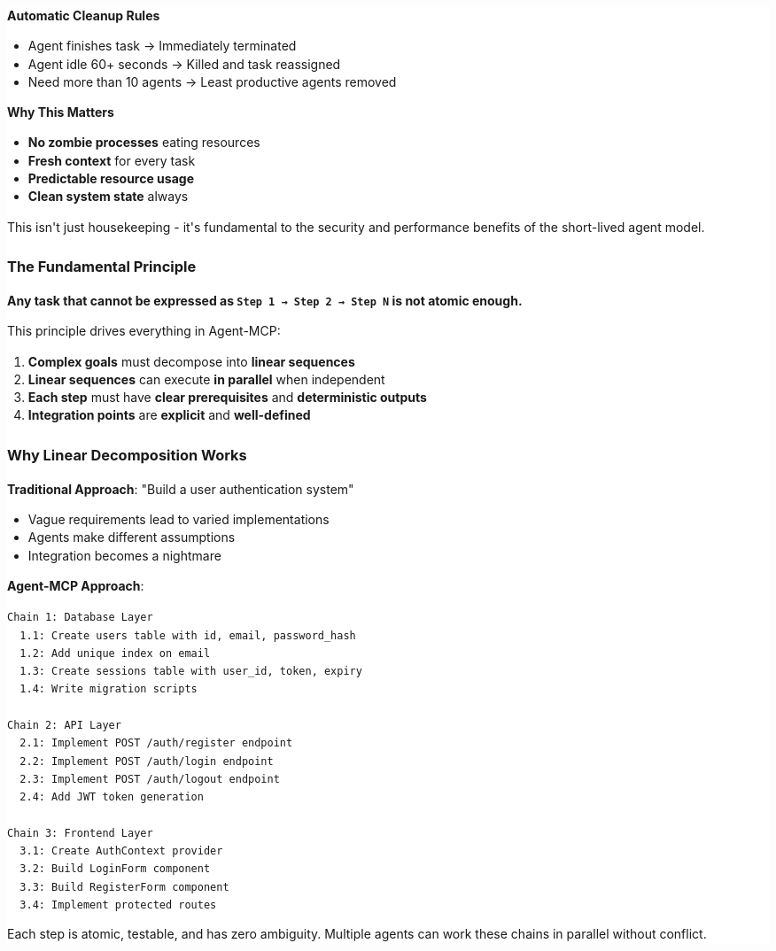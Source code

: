 **Automatic Cleanup Rules**
- Agent finishes task → Immediately terminated
- Agent idle 60+ seconds → Killed and task reassigned
- Need more than 10 agents → Least productive agents removed

**Why This Matters**
- **No zombie processes** eating resources
- **Fresh context** for every task
- **Predictable resource usage**
- **Clean system state** always

This isn't just housekeeping - it's fundamental to the security and performance benefits of the short-lived agent model.

### The Fundamental Principle

**Any task that cannot be expressed as `Step 1 → Step 2 → Step N` is not atomic enough.**

This principle drives everything in Agent-MCP:

1. **Complex goals** must decompose into **linear sequences**
2. **Linear sequences** can execute **in parallel** when independent
3. **Each step** must have **clear prerequisites** and **deterministic outputs**
4. **Integration points** are **explicit** and **well-defined**

### Why Linear Decomposition Works

**Traditional Approach**: "Build a user authentication system"
- Vague requirements lead to varied implementations
- Agents make different assumptions
- Integration becomes a nightmare

**Agent-MCP Approach**: 
```
Chain 1: Database Layer
  1.1: Create users table with id, email, password_hash
  1.2: Add unique index on email
  1.3: Create sessions table with user_id, token, expiry
  1.4: Write migration scripts
  
Chain 2: API Layer  
  2.1: Implement POST /auth/register endpoint
  2.2: Implement POST /auth/login endpoint
  2.3: Implement POST /auth/logout endpoint
  2.4: Add JWT token generation
  
Chain 3: Frontend Layer
  3.1: Create AuthContext provider
  3.2: Build LoginForm component
  3.3: Build RegisterForm component
  3.4: Implement protected routes
```

Each step is atomic, testable, and has zero ambiguity. Multiple agents can work these chains in parallel without conflict.
